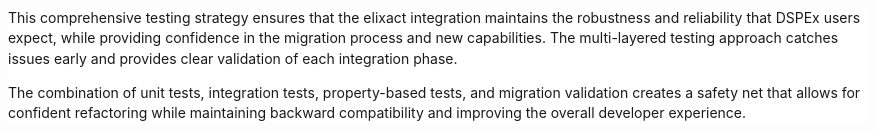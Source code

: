 This comprehensive testing strategy ensures that the elixact integration maintains the robustness and reliability that DSPEx users expect, while providing confidence in the migration process and new capabilities. The multi-layered testing approach catches issues early and provides clear validation of each integration phase.

The combination of unit tests, integration tests, property-based tests, and migration validation creates a safety net that allows for confident refactoring while maintaining backward compatibility and improving the overall developer experience.
